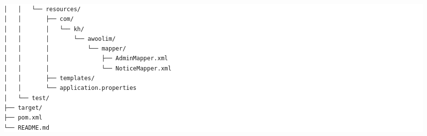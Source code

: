 ```
│   │   └── resources/
│   │       ├── com/
│   │       │   └── kh/
│   │       │       └── awoolim/
│   │       │           └── mapper/
│   │       │               ├── AdminMapper.xml
│   │       │               └── NoticeMapper.xml
│   │       ├── templates/
│   │       └── application.properties
│   └── test/
├── target/
├── pom.xml
└── README.md
```
